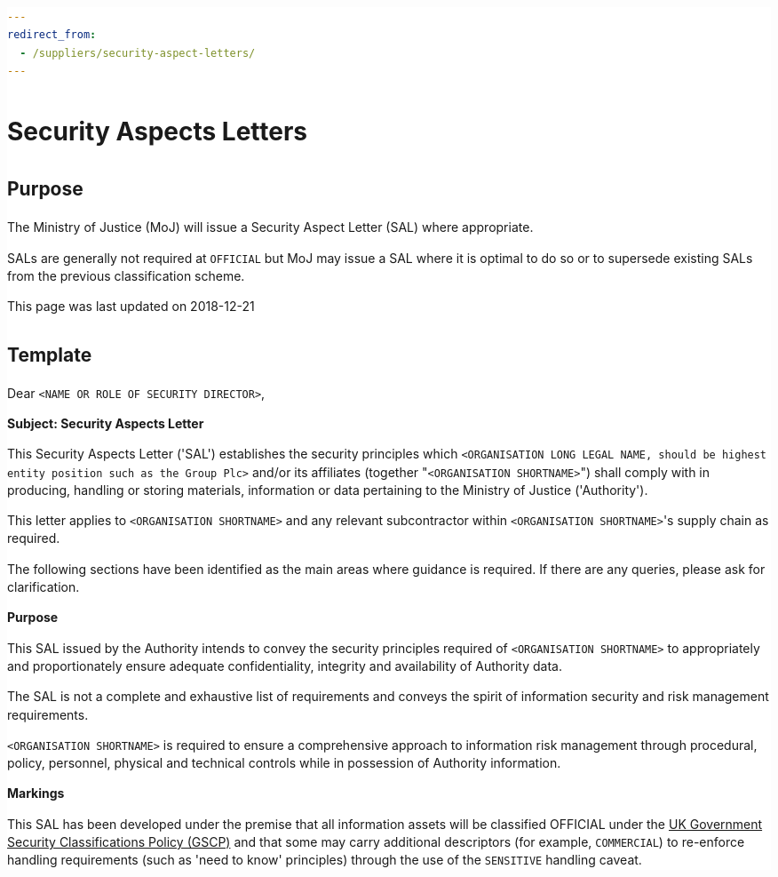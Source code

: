 ```yaml
---
redirect_from:
  - /suppliers/security-aspect-letters/
---
```

# Security Aspects Letters

## Purpose

The Ministry of Justice \(MoJ\) will issue a Security Aspect Letter \(SAL\) where appropriate.

SALs are generally not required at `OFFICIAL` but MoJ may issue a SAL where it is optimal to do so or to supersede existing SALs from the previous classification scheme.

This page was last updated on 2018-12-21

## Template

Dear `<NAME OR ROLE OF SECURITY DIRECTOR>`,

**Subject: Security Aspects Letter**

This Security Aspects Letter \('SAL'\) establishes the security principles which `<ORGANISATION LONG LEGAL NAME, should be highest entity position such as the Group Plc>` and/or its affiliates \(together "`<ORGANISATION SHORTNAME>`"\) shall comply with in producing, handling or storing materials, information or data pertaining to the Ministry of Justice \('Authority'\).

This letter applies to `<ORGANISATION SHORTNAME>` and any relevant subcontractor within `<ORGANISATION SHORTNAME>`'s supply chain as required.

The following sections have been identified as the main areas where guidance is required. If there are any queries, please ask for clarification.

**Purpose**

This SAL issued by the Authority intends to convey the security principles required of `<ORGANISATION SHORTNAME>` to appropriately and proportionately ensure adequate confidentiality, integrity and availability of Authority data.

The SAL is not a complete and exhaustive list of requirements and conveys the spirit of information security and risk management requirements.

`<ORGANISATION SHORTNAME>` is required to ensure a comprehensive approach to information risk management through procedural, policy, personnel, physical and technical controls while in possession of Authority information.

**Markings**

This SAL has been developed under the premise that all information assets will be classified OFFICIAL under the [UK Government Security Classifications Policy \(GSCP\)](https://www.gov.uk/government/publications/government-security-classifications) and that some may carry additional descriptors \(for example, `COMMERCIAL`\) to re-enforce handling requirements \(such as 'need to know' principles\) through the use of the `SENSITIVE` handling caveat.
